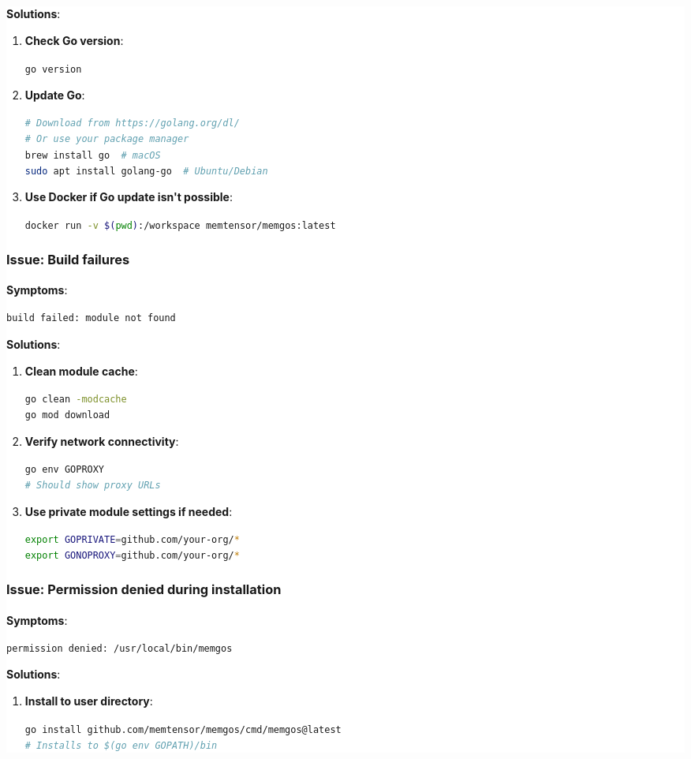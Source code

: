 **Solutions**:

1. **Check Go version**:
   ```bash
   go version
   ```

2. **Update Go**:
   ```bash
   # Download from https://golang.org/dl/
   # Or use your package manager
   brew install go  # macOS
   sudo apt install golang-go  # Ubuntu/Debian
   ```

3. **Use Docker if Go update isn't possible**:
   ```bash
   docker run -v $(pwd):/workspace memtensor/memgos:latest
   ```

### Issue: Build failures

**Symptoms**:
```
build failed: module not found
```

**Solutions**:

1. **Clean module cache**:
   ```bash
   go clean -modcache
   go mod download
   ```

2. **Verify network connectivity**:
   ```bash
   go env GOPROXY
   # Should show proxy URLs
   ```

3. **Use private module settings if needed**:
   ```bash
   export GOPRIVATE=github.com/your-org/*
   export GONOPROXY=github.com/your-org/*
   ```

### Issue: Permission denied during installation

**Symptoms**:
```
permission denied: /usr/local/bin/memgos
```

**Solutions**:

1. **Install to user directory**:
   ```bash
   go install github.com/memtensor/memgos/cmd/memgos@latest
   # Installs to $(go env GOPATH)/bin
   ```
